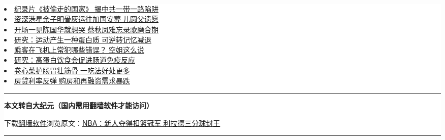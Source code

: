 <li><a href="https://github.com/19920513/djy/blob/master/gb/23/2/17/n13932218.md#1">纪录片《被偷走的国家》 揭中共一带一路陷阱</a></li>
<li><a href="https://github.com/19920513/djy/blob/master/gb/23/2/16/n13931474.md#1">资深港星余子明骨灰运往加国安葬 儿圆父遗愿</a></li>
<li><a href="https://github.com/19920513/djy/blob/master/gb/23/2/16/n13931058.md#1">开场一见陈国华就想哭 蔡秋凤难忘录歌磨合期</a></li>
<li><a href="https://github.com/19920513/djy/blob/master/gb/23/2/9/n13926405.md#1">研究：运动产生一种蛋白质 可逆转记忆减退</a></li>
<li><a href="https://github.com/19920513/djy/blob/master/gb/23/2/16/n13931046.md#1">乘客在飞机上常犯哪些错误？ 空姐这么说</a></li>
<li><a href="https://github.com/19920513/djy/blob/master/gb/23/2/12/n13928164.md#1">研究：高蛋白饮食会促进肠道免疫反应</a></li>
<li><a href="https://github.com/19920513/djy/blob/master/gb/23/2/17/n13932109.md#1">卷心菜护肠胃壮筋骨 一吃法好处更多</a></li>
<li><a href="https://github.com/19920513/djy/blob/master/gb/23/2/18/n13932465.md#1">房贷利率反弹 购房和再融资需求暴跌</a></li>
<hr>

<strong>本文转自<a href="https://www.epochtimes.com">大纪元</a>（国内需用<a href="https://github.com/19920513/www/blob/master/README.md#8">翻墙软件</a>才能访问）</strong><p>下载<a href="https://github.com/19920513/www/blob/master/README.md#8">翻墙软件</a>浏览原文：<a href="https://www.epochtimes.com/gb/23/2/19/n13933185.htm">NBA：新人夺得扣篮冠军 利拉德三分球封王</a></p><hr>
